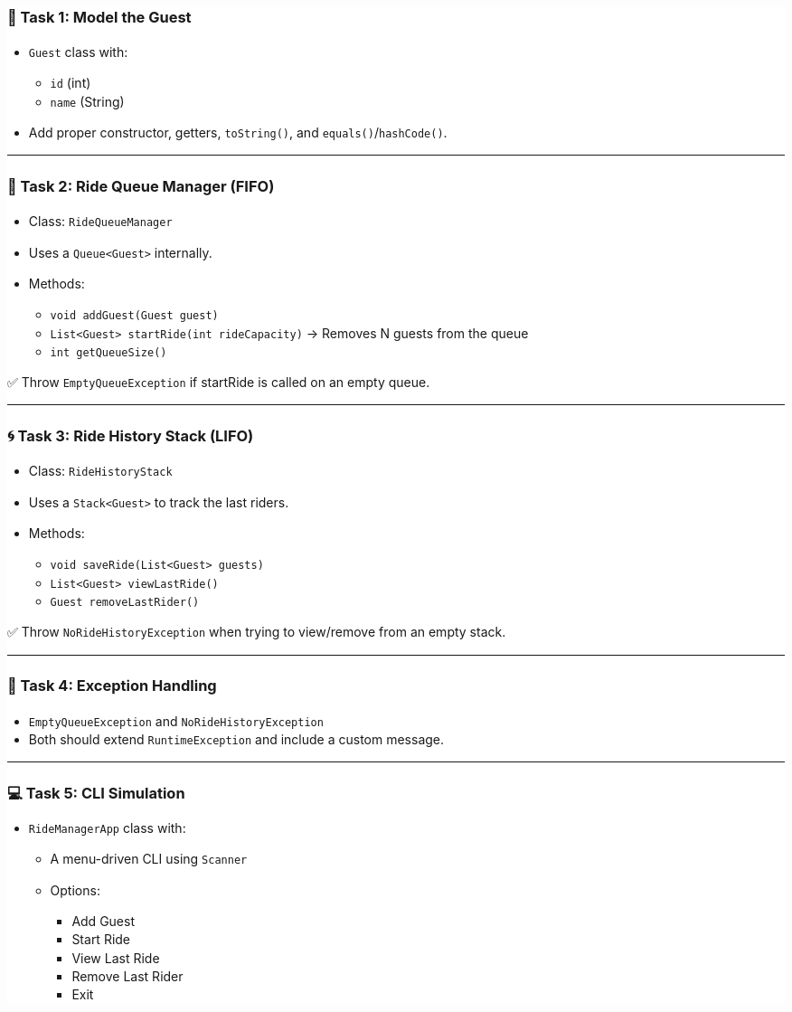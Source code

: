 ### 🎫 Task 1: Model the Guest

* `Guest` class with:

  * `id` (int)
  * `name` (String)
* Add proper constructor, getters, `toString()`, and `equals()`/`hashCode()`.

---

### 🎢 Task 2: Ride Queue Manager (FIFO)

* Class: `RideQueueManager`
* Uses a `Queue<Guest>` internally.
* Methods:

  * `void addGuest(Guest guest)`
  * `List<Guest> startRide(int rideCapacity)` → Removes N guests from the queue
  * `int getQueueSize()`

✅ Throw `EmptyQueueException` if startRide is called on an empty queue.

---

### 🌀 Task 3: Ride History Stack (LIFO)

* Class: `RideHistoryStack`
* Uses a `Stack<Guest>` to track the last riders.
* Methods:

  * `void saveRide(List<Guest> guests)`
  * `List<Guest> viewLastRide()`
  * `Guest removeLastRider()`

✅ Throw `NoRideHistoryException` when trying to view/remove from an empty stack.

---

### 🛂 Task 4: Exception Handling

* `EmptyQueueException` and `NoRideHistoryException`
* Both should extend `RuntimeException` and include a custom message.

---

### 💻 Task 5: CLI Simulation

* `RideManagerApp` class with:

  * A menu-driven CLI using `Scanner`
  * Options:

    * Add Guest
    * Start Ride
    * View Last Ride
    * Remove Last Rider
    * Exit
